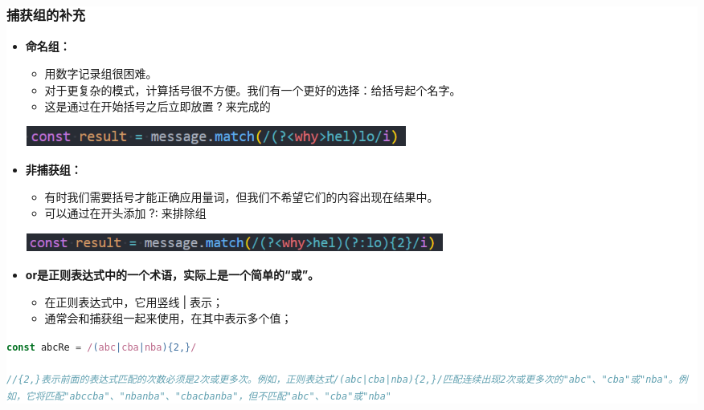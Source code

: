 ### 捕获组的补充

- **命名组：**

  - 用数字记录组很困难。
  - 对于更复杂的模式，计算括号很不方便。我们有一个更好的选择：给括号起个名字。
  - 这是通过在开始括号之后立即放置 ?<name> 来完成的

  ![image-20230214113302181](./JavaScript高级_image\image-20230214113302181.png)

- **非捕获组：**

  - 有时我们需要括号才能正确应用量词，但我们不希望它们的内容出现在结果中。
  - 可以通过在开头添加 ?: 来排除组

  ![image-20230214113326297](./JavaScript高级_image\image-20230214113326297.png)

- **or是正则表达式中的一个术语，实际上是一个简单的“或”。**
  - 在正则表达式中，它用竖线 | 表示；
  - 通常会和捕获组一起来使用，在其中表示多个值；

```javascript
const abcRe = /(abc|cba|nba){2,}/

//{2,}表示前面的表达式匹配的次数必须是2次或更多次。例如，正则表达式/(abc|cba|nba){2,}/匹配连续出现2次或更多次的"abc"、"cba"或"nba"。例如，它将匹配"abccba"、"nbanba"、"cbacbanba"，但不匹配"abc"、"cba"或"nba"
```


